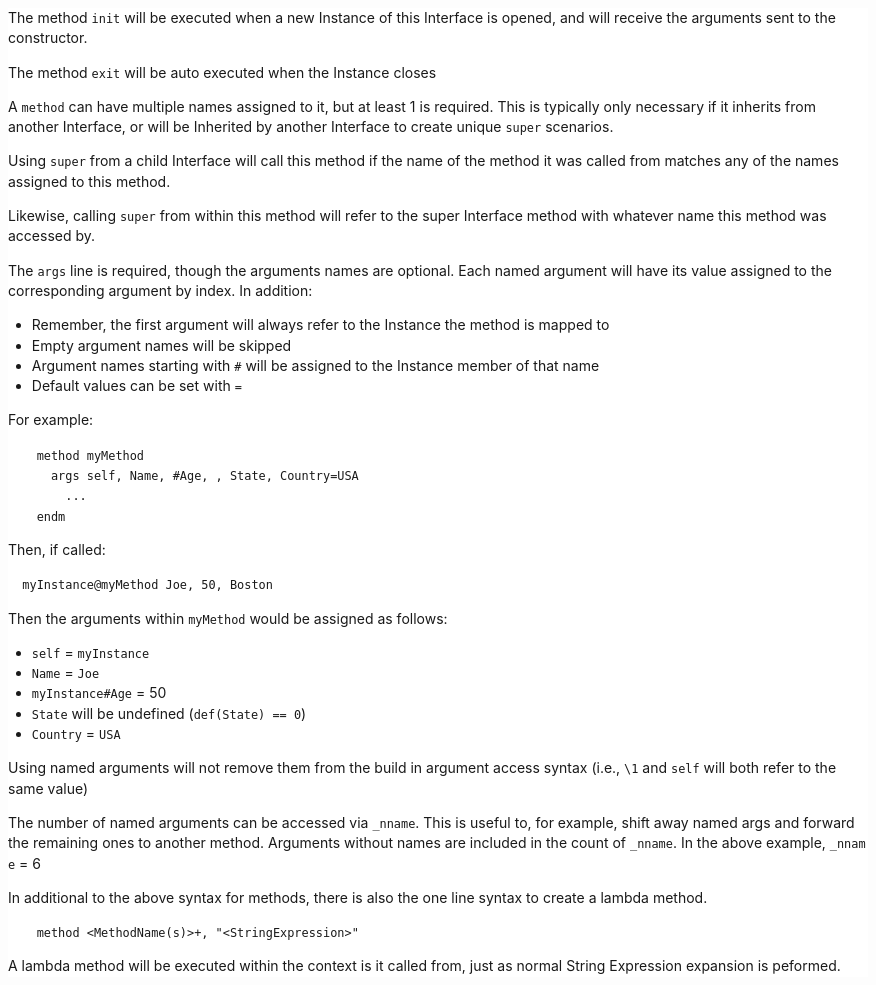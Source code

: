 The method `init` will be executed when a new Instance of this Interface is opened, and will receive the arguments sent to the constructor.

The method `exit` will be auto executed when the Instance closes

A `method` can have multiple names assigned to it, but at least 1 is required.  This is typically only necessary if it inherits from another Interface, or will be Inherited by another Interface to create unique `super` scenarios. 

Using `super` from a child Interface will call this method if the name of the method it was called from matches any of the names assigned to this method.

Likewise, calling `super` from within this method will refer to the super Interface method with whatever name this method was accessed by.

The `args` line is required, though the arguments names are optional. Each named argument will have its value assigned to the corresponding argument by index.  In addition:
  * Remember, the first argument will always refer to the Instance the method is mapped to
  * Empty argument names will be skipped
  * Argument names starting with `#` will be assigned to the Instance member of that name
  * Default values can be set with `=`

For example:
```
    method myMethod
      args self, Name, #Age, , State, Country=USA
        ...
    endm
```

Then, if called:
```
  myInstance@myMethod Joe, 50, Boston
```

Then the arguments within `myMethod` would be assigned as follows:
  * `self` = `myInstance`
  * `Name` = `Joe`
  * `myInstance#Age` = 50
  * `State` will be undefined (`def(State) == 0`)
  * `Country` = `USA`

Using named arguments will not remove them from the build in argument access syntax (i.e., `\1` and `self` will both refer to the same value)

The number of named arguments can be accessed via `_nname`. This is useful to, for example, shift away named args and forward the remaining ones to another method.  Arguments without names are included in the count of `_nname`.  In the above example, `_nname` = 6


In additional to the above syntax for methods, there is also the one line syntax to create a lambda method.

```
    method <MethodName(s)>+, "<StringExpression>"
```
A lambda method will be executed within the context is it called from, just as normal String Expression expansion is peformed.
